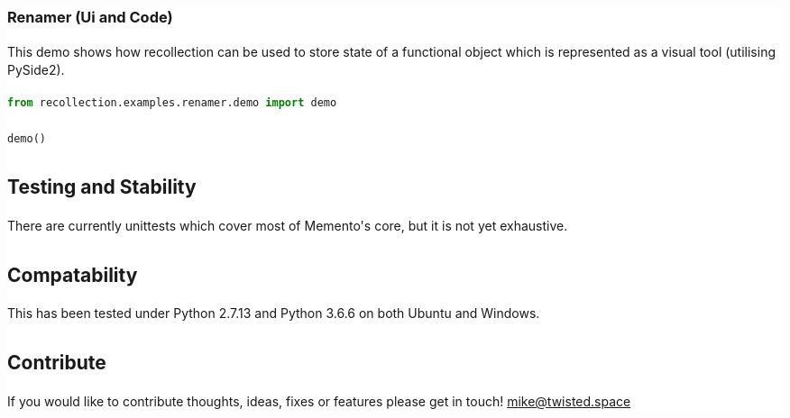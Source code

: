### Renamer (Ui and Code)
This demo shows how recollection can be used to store state of a functional
object which is represented as a visual tool (utilising PySide2).
```python
from recollection.examples.renamer.demo import demo

demo()
```

## Testing and Stability

There are currently unittests which cover most of Memento's core, but it is not yet exhaustive.

## Compatability

This has been tested under Python 2.7.13 and Python 3.6.6 on both Ubuntu and Windows.

## Contribute

If you would like to contribute thoughts, ideas, fixes or features please get in touch! mike@twisted.space

